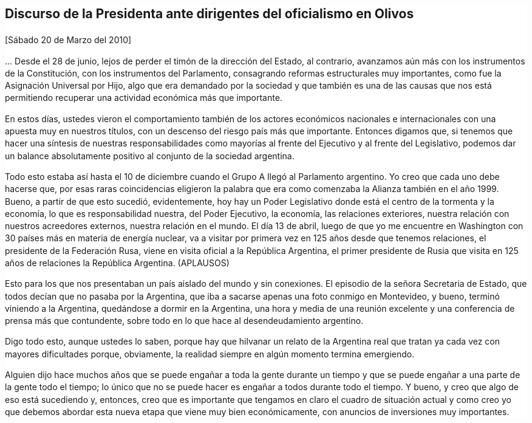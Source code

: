 Discurso de la Presidenta ante dirigentes del oficialismo en Olivos
-------------------------------------------------------------------

[Sábado 20 de Marzo del 2010]

... Desde el 28 de junio, lejos de perder el timón de la dirección del
Estado, al contrario, avanzamos aún más con los instrumentos de la
Constitución, con los instrumentos del Parlamento, consagrando reformas
estructurales muy importantes, como fue la Asignación Universal por
Hijo, algo que era demandado por la sociedad y que también es una de las
causas que nos está permitiendo recuperar una actividad económica más
que importante.

En estos días, ustedes vieron el comportamiento también de los actores
económicos nacionales e internacionales con una apuesta muy en nuestros
títulos, con un descenso del riesgo país más que importante. Entonces
digamos que, si tenemos que hacer una síntesis de nuestras
responsabilidades como mayorías al frente del Ejecutivo y al frente del
Legislativo, podemos dar un balance absolutamente positivo al conjunto
de la sociedad argentina.

Todo esto estaba así hasta el 10 de diciembre cuando el Grupo A llegó al
Parlamento argentino. Yo creo que cada uno debe hacerse que, por esas
raras coincidencias eligieron la palabra que era como comenzaba la
Alianza también en el año 1999. Bueno, a partir de que esto sucedió,
evidentemente, hoy hay un Poder Legislativo donde está el centro de la
tormenta y la economía, lo que es responsabilidad nuestra, del Poder
Ejecutivo, la economía, las relaciones exteriores, nuestra relación con
nuestros acreedores externos, nuestra relación en el mundo. El día 13 de
abril, luego de que yo me encuentre en Washington con 30 países más en
materia de energía nuclear, va a visitar por primera vez en 125 años
desde que tenemos relaciones, el presidente de la Federación Rusa, viene
en visita oficial a la República Argentina, el primer presidente de
Rusia que visita en 125 años de relaciones la República Argentina.
(APLAUSOS)

Esto para los que nos presentaban un país aislado del mundo y sin
conexiones. El episodio de la señora Secretaria de Estado, que todos
decían que no pasaba por la Argentina, que iba a sacarse apenas una foto
conmigo en Montevideo, y bueno, terminó viniendo a la Argentina,
quedándose a dormir en la Argentina, una hora y media de una reunión
excelente y una conferencia de prensa más que contundente, sobre todo en
lo que hace al desendeudamiento argentino.

Digo todo esto, aunque ustedes lo saben, porque hay que hilvanar un
relato de la Argentina real que tratan ya cada vez con mayores
dificultades porque, obviamente, la realidad siempre en algún momento
termina emergiendo.

Alguien dijo hace muchos años que se puede engañar a toda la gente
durante un tiempo y que se puede engañar a una parte de la gente todo el
tiempo; lo único que no se puede hacer es engañar a todos durante todo
el tiempo. Y bueno, y creo que algo de eso está sucediendo y, entonces,
creo que es importante que tengamos en claro el cuadro de situación
actual y como creo yo que debemos abordar esta nueva etapa que viene muy
bien económicamente, con anuncios de inversiones muy importantes.
